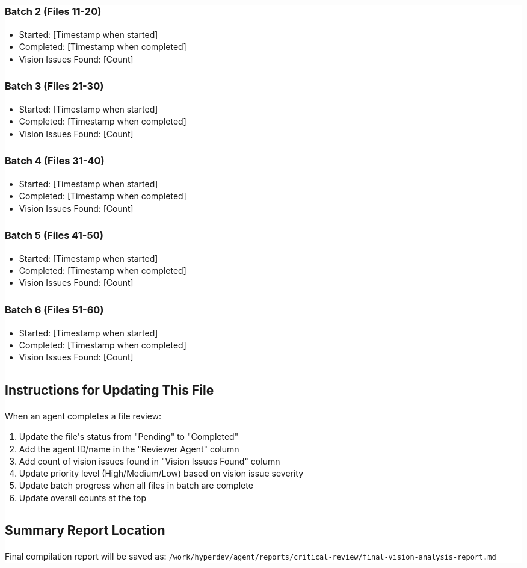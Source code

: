 ### Batch 2 (Files 11-20)
- Started: [Timestamp when started]
- Completed: [Timestamp when completed]
- Vision Issues Found: [Count]

### Batch 3 (Files 21-30)
- Started: [Timestamp when started]
- Completed: [Timestamp when completed]  
- Vision Issues Found: [Count]

### Batch 4 (Files 31-40)
- Started: [Timestamp when started]
- Completed: [Timestamp when completed]
- Vision Issues Found: [Count]

### Batch 5 (Files 41-50)
- Started: [Timestamp when started]
- Completed: [Timestamp when completed]
- Vision Issues Found: [Count]

### Batch 6 (Files 51-60)
- Started: [Timestamp when started]
- Completed: [Timestamp when completed]
- Vision Issues Found: [Count]

## Instructions for Updating This File

When an agent completes a file review:

1. Update the file's status from "Pending" to "Completed"
2. Add the agent ID/name in the "Reviewer Agent" column
3. Add count of vision issues found in "Vision Issues Found" column
4. Update priority level (High/Medium/Low) based on vision issue severity
5. Update batch progress when all files in batch are complete
6. Update overall counts at the top

## Summary Report Location

Final compilation report will be saved as: `/work/hyperdev/agent/reports/critical-review/final-vision-analysis-report.md`